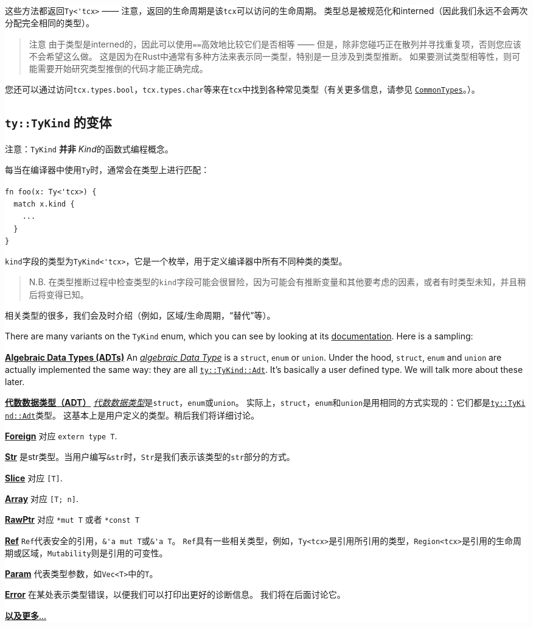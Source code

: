 这些方法都返回`Ty<'tcx>` —— 注意，返回的生命周期是该`tcx`可以访问的生命周期。 类型总是被规范化和interned（因此我们永远不会两次分配完全相同的类型）。

> 注意 由于类型是interned的，因此可以使用`==`高效地比较它们是否相等 —— 但是，除非您碰巧正在散列并寻找重复项，否则您应该不会希望这么做。 
这是因为在Rust中通常有多种方法来表示同一类型，特别是一旦涉及到类型推断。
如果要测试类型相等性，则可能需要开始研究类型推倒的代码才能正确完成。

您还可以通过访问`tcx.types.bool`，`tcx.types.char`等来在`tcx`中找到各种常见类型（有关更多信息，请参见 [`CommonTypes`]。）。

[`CommonTypes`]: https://doc.rust-lang.org/nightly/nightly-rustc/rustc_middle/ty/context/struct.CommonTypes.html

## `ty::TyKind` 的变体

注意：`TyKind` **并非** *Kind*的函数式编程概念。

每当在编译器中使用`Ty`时，通常会在类型上进行匹配：

```rust,ignore
fn foo(x: Ty<'tcx>) {
  match x.kind {
    ...
  }
}
```

`kind`字段的类型为`TyKind<'tcx>`，它是一个枚举，用于定义编译器中所有不同种类的类型。

> N.B. 在类型推断过程中检查类型的`kind`字段可能会很冒险，因为可能会有推断变量和其他要考虑的因素，或者有时类型未知，并且稍后将变得已知。

相关类型的很多，我们会及时介绍（例如，区域/生命周期，“替代”等）。

There are many variants on the `TyKind` enum, which you can see by looking at its
[documentation][tykind]. Here is a sampling:

[**Algebraic Data Types (ADTs)**]() An [*algebraic Data Type*][wikiadt] is a  `struct`, `enum` or
`union`.  Under the hood, `struct`, `enum` and `union` are actually implemented the same way: they
are all [`ty::TyKind::Adt`][kindadt].  It’s basically a user defined type. We will talk more about
these later.

[**代数数据类型（ADT）**]() [*代数数据类型*][wikiadt]是`struct`，`enum`或`union`。 
实际上，`struct`，`enum`和`union`是用相同的方式实现的：它们都是[`ty::TyKind::Adt`][kindadt]类型。
这基本上是用户定义的类型。稍后我们将详细讨论。

[**Foreign**][kindforeign] 对应 `extern type T`.

[**Str**][kindstr] 是str类型。当用户编写`&str`时，`Str`是我们表示该类型的`str`部分的方式。

[**Slice**][kindslice] 对应 `[T]`.

[**Array**][kindarray] 对应 `[T; n]`.

[**RawPtr**][kindrawptr] 对应 `*mut T` 或者 `*const T`

[**Ref**][kindref] `Ref`代表安全的引用，`&'a mut T`或`&'a T`。
`Ref`具有一些相关类型，例如，`Ty<tcx>`是引用所引用的类型，`Region<tcx>`是引用的生命周期或区域，`Mutability`则是引用的可变性。 

[**Param**][kindparam] 代表类型参数，如`Vec<T>`中的`T`。

[**Error**][kinderr] 在某处表示类型错误，以便我们可以打印出更好的诊断信息。 我们将在后面讨论它。

[**以及更多**...][kindvars]

[wikiadt]: https://en.wikipedia.org/wiki/Algebraic_data_type
[kindadt]: https://doc.rust-lang.org/nightly/nightly-rustc/rustc_middle/ty/enum.TyKind.html#variant.Adt
[kindforeign]: https://doc.rust-lang.org/nightly/nightly-rustc/rustc_middle/ty/enum.TyKind.html#variant.Foreign
[kindstr]: https://doc.rust-lang.org/nightly/nightly-rustc/rustc_middle/ty/enum.TyKind.html#variant.Str
[kindslice]: https://doc.rust-lang.org/nightly/nightly-rustc/rustc_middle/ty/enum.TyKind.html#variant.Slice
[kindarray]: https://doc.rust-lang.org/nightly/nightly-rustc/rustc_middle/ty/enum.TyKind.html#variant.Array
[kindrawptr]: https://doc.rust-lang.org/nightly/nightly-rustc/rustc_middle/ty/enum.TyKind.html#variant.RawPtr
[kindref]: https://doc.rust-lang.org/nightly/nightly-rustc/rustc_middle/ty/enum.TyKind.html#variant.Ref
[kindparam]: https://doc.rust-lang.org/nightly/nightly-rustc/rustc_middle/ty/enum.TyKind.html#variant.Param
[kinderr]: https://doc.rust-lang.org/nightly/nightly-rustc/rustc_middle/ty/enum.TyKind.html#variant.Error
[kindvars]: https://doc.rust-lang.org/nightly/nightly-rustc/rustc_middle/ty/enum.TyKind.html#variants


[ty]: https://doc.rust-lang.org/nightly/nightly-rustc/rustc_middle/ty/index.html
[ty_ty]: https://doc.rust-lang.org/nightly/nightly-rustc/rustc_middle/ty/type.Ty.html
[hir_ty]: https://doc.rust-lang.org/nightly/nightly-rustc/rustc_hir/struct.Ty.html
[span]: https://doc.rust-lang.org/nightly/nightly-rustc/rustc_span/struct.Span.html
[astconv]: https://doc.rust-lang.org/nightly/nightly-rustc/rustc_typeck/astconv/index.html
[tys]: https://doc.rust-lang.org/nightly/nightly-rustc/rustc_middle/ty/struct.TyS.html
[kind]: https://doc.rust-lang.org/nightly/nightly-rustc/rustc_middle/ty/struct.TyS.html#structfield.kind
[tykind]: https://doc.rust-lang.org/nightly/nightly-rustc/rustc_middle/ty/enum.TyKind.html
[adtdef]: https://doc.rust-lang.org/nightly/nightly-rustc/rustc_middle/ty/struct.AdtDef.html
[substsref]: https://doc.rust-lang.org/nightly/nightly-rustc/rustc_middle/ty/subst/type.SubstsRef.html
[adtdefq]: https://doc.rust-lang.org/nightly/nightly-rustc/rustc_middle/ty/struct.TyCtxt.html#method.adt_def
[`delay_span_bug`]: https://doc.rust-lang.org/nightly/nightly-rustc/rustc_session/struct.Session.html#method.delay_span_bug
[terr]: https://doc.rust-lang.org/nightly/nightly-rustc/rustc_middle/ty/struct.TyCtxt.html#method.ty_error
[terrmsg]: https://doc.rust-lang.org/nightly/nightly-rustc/rustc_middle/ty/struct.TyCtxt.html#method.ty_error_with_message
[nominal]: https://en.wikipedia.org/wiki/Nominal_type_system
